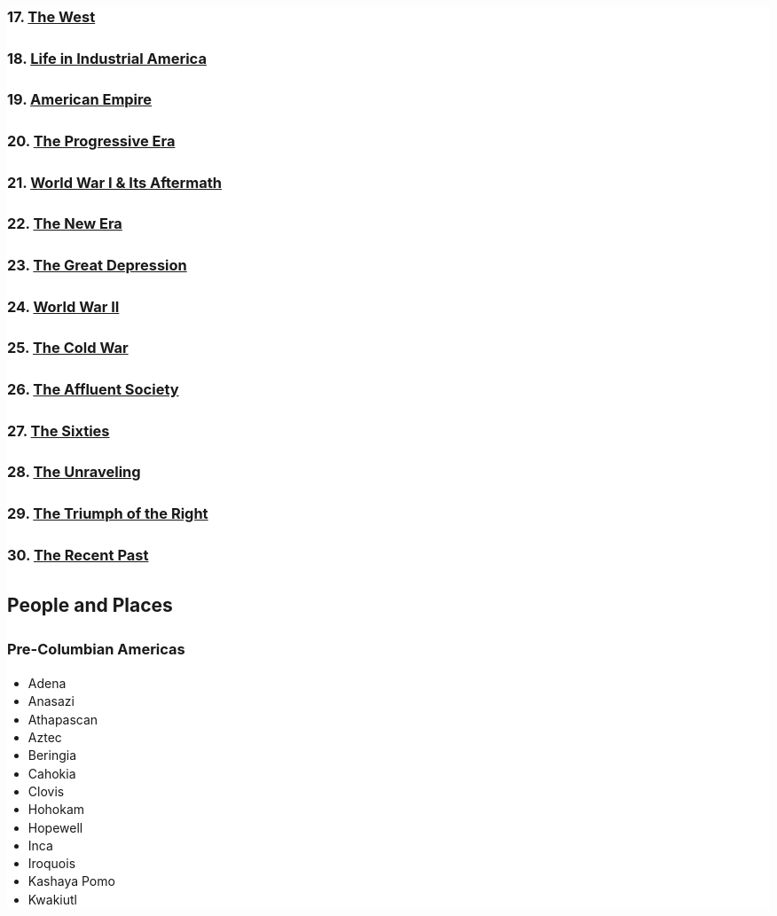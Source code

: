 ### 17. [The West](https://www.americanyawp.com/text/17-conquering-the-west)

### 18. [Life in Industrial America](https://www.americanyawp.com/text/18-industrial-america)

### 19. [American Empire](https://www.americanyawp.com/text/19-american-empire)

### 20. [The Progressive Era](https://www.americanyawp.com/text/20-the-progressive-era)

### 21. [World War I & Its Aftermath](https://www.americanyawp.com/text/21-world-war-i)

### 22. [The New Era](https://www.americanyawp.com/text/22-the-twenties)

### 23. [The Great Depression](https://www.americanyawp.com/text/23-the-great-depression)

### 24. [World War II](https://www.americanyawp.com/text/24-world-war-i)

### 25. [The Cold War](https://www.americanyawp.com/text/25-the-cold-war)

### 26. [The Affluent Society](https://www.americanyawp.com/text/26-the-affluent-society)

### 27. [The Sixties](https://www.americanyawp.com/text/27-the-sixties)

### 28. [The Unraveling](https://www.americanyawp.com/text/28-the-unraveling)

### 29. [The Triumph of the Right](https://www.americanyawp.com/text/29-the-triumph-of-the-right)

### 30. [The Recent Past](https://www.americanyawp.com/text/30-the-recent-past)

## People and Places

### Pre-Columbian Americas

- Adena
- Anasazi
- Athapascan
- Aztec
- Beringia
- Cahokia
- Clovis
- Hohokam
- Hopewell
- Inca
- Iroquois
- Kashaya Pomo
- Kwakiutl